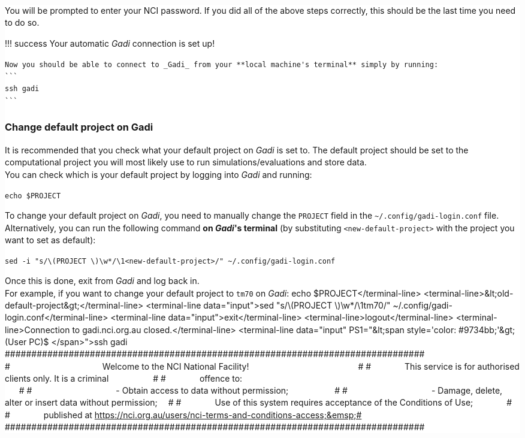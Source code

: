 You will be prompted to enter your NCI password. If you did all of the above steps correctly, this should be the last time you need to do so.

!!! success
    Your automatic _Gadi_ connection is set up! 
    
    Now you should be able to connect to _Gadi_ from your **local machine's terminal** simply by running:
    ```
    ssh gadi
    ```

### Change default project on Gadi

It is recommended that you check what your default project on _Gadi_ is set to. The default project should be set to the computational project you will most likely use to run simulations/evaluations and store data.<br>
You can check which is your default project by logging into _Gadi_ and running:
```
echo $PROJECT
```

To change your default project on _Gadi_, you need to manually change the `PROJECT` field in the `~/.config/gadi-login.conf` file.<br>
Alternatively, you can run the following command **on _Gadi_'s terminal** (by substituting `<new-default-project>` with the project you want to set as default):
```
sed -i "s/\(PROJECT \)\w*/\1<new-default-project>/" ~/.config/gadi-login.conf
```

Once this is done, exit from _Gadi_ and log back in.
<br>
For example, if you want to change your default project to `tm70` on _Gadi_:
<terminal-window>
    <terminal-line data="input">echo $PROJECT</terminal-line>
    <terminal-line>&lt;old-default-project&gt;</terminal-line>
    <terminal-line data="input">sed "s/\(PROJECT \)\w*/\1tm70/" ~/.config/gadi-login.conf</terminal-line>
    <terminal-line data="input">exit</terminal-line>
    <terminal-line>logout</terminal-line>
    <terminal-line>Connection to gadi.nci.org.au closed.</terminal-line>
    <terminal-line data="input" PS1="&lt;span style='color: #9734bb;'&gt;(User PC)$ &lt;/span&gt;">ssh gadi</terminal-line>
    <terminal-line>###############################################################################</terminal-line>
    <terminal-line lineDelay=0>#&emsp;&emsp;&emsp;&emsp;&emsp;&emsp;&emsp;&emsp;&emsp;&emsp;&emsp;Welcome to the NCI National Facility!&emsp;&emsp;&emsp;&emsp;&emsp;&emsp;&emsp;&emsp;&emsp;&emsp;&emsp;&emsp;&emsp;#</terminal-line>
    <terminal-line lineDelay=0>#&emsp;&emsp;&emsp;&emsp;This service is for authorised clients only. It is a criminal&emsp;&emsp;&emsp;&emsp;&emsp;&nbsp;#</terminal-line>
    <terminal-line lineDelay=0>#&emsp;&emsp;&emsp;&emsp;offence to:&emsp;&emsp;&emsp;&emsp;&emsp;&emsp;&emsp;&emsp;&emsp;&emsp;&emsp;&emsp;&emsp;&emsp;&emsp;&emsp;&emsp;&emsp;&emsp;&emsp;&emsp;&emsp;&emsp;&emsp;&emsp;&emsp;&emsp;&emsp;&emsp;&emsp;&emsp;&emsp;&nbsp;&nbsp;&nbsp;&nbsp;&nbsp;&nbsp;#</terminal-line>
    <terminal-line lineDelay=0>#&emsp;&emsp;&emsp;&emsp;&emsp;&emsp;&emsp;&emsp;&emsp;&emsp;- Obtain access to data without permission;&nbsp;&nbsp;&nbsp;&nbsp;&nbsp;&nbsp;&nbsp;&nbsp;&nbsp;&nbsp;&nbsp;&nbsp;&nbsp;&nbsp;&nbsp;&nbsp;&emsp;#</terminal-line>
    <terminal-line lineDelay=0>#&emsp;&emsp;&emsp;&emsp;&emsp;&emsp;&emsp;&emsp;&emsp;&emsp;- Damage, delete, alter or insert data without permission;&emsp;&nbsp;#</terminal-line>
    <terminal-line lineDelay=0>#&emsp;&emsp;&emsp;&emsp;Use of this system requires acceptance of the Conditions of Use;&emsp;&emsp;&emsp;&emsp;#</terminal-line>
    <terminal-line lineDelay=0>#&emsp;&emsp;&emsp;&emsp;published at https://nci.org.au/users/nci-terms-and-conditions-access;&emsp;#</terminal-line>
    <terminal-line lineDelay=0>###############################################################################</terminal-line>